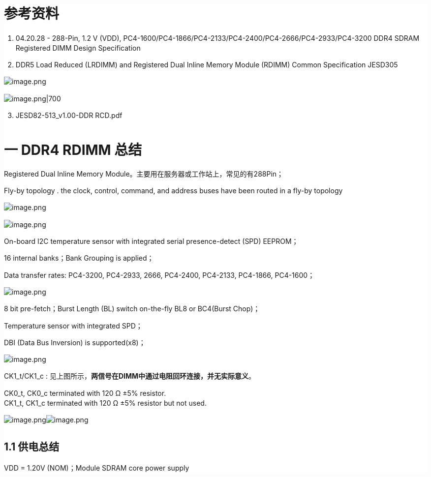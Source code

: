 
# 参考资料 

1. 04.20.28 - 288-Pin, 1.2 V (VDD), PC4-1600/PC4-1866/PC4-2133/PC4-2400/PC4-2666/PC4-2933/PC4-3200 DDR4 SDRAM Registered DIMM Design Specification

2. DDR5 Load Reduced (LRDIMM) and Registered Dual Inline Memory Module (RDIMM) Common Specification  JESD305

![image.png](https://cdn.nlark.com/yuque/0/2023/png/22935284/1696990960352-23e912dc-a5b8-4e54-9fc2-21e092e812b5.png#averageHue=%23eaeaea&clientId=uf1072fb8-f95f-4&from=paste&id=drYek&originHeight=324&originWidth=717&originalType=url&ratio=1&rotation=0&showTitle=false&size=77361&status=done&style=none&taskId=u779ed8b6-3c6d-4705-a83f-aad66a72dbd&title=)

![image.png|700](https://cdn.nlark.com/yuque/0/2023/png/22935284/1696990960351-3d43832f-5fa4-4104-88ca-d66568df2ab8.png#averageHue=%23e9e9e9&clientId=uf1072fb8-f95f-4&from=paste&id=jqKk8&originHeight=136&originWidth=618&originalType=url&ratio=1&rotation=0&showTitle=false&size=28669&status=done&style=none&taskId=u7c44fa11-7cb7-453c-b0f6-ea3620fcc4c&title=)

3. JESD82-513_v1.00-DDR RCD.pdf

# 一 DDR4 RDIMM 总结 

Registered Dual Inline Memory Module。主要用在服务器或工作站上，常见的有288Pin；

Fly-by topology . the clock, control, command, and address buses have been routed in a fly-by topology

![image.png](https://cdn.nlark.com/yuque/0/2023/png/22935284/1696990597860-5fd3eefc-0f64-4a3c-b61b-f5f5d95fd3a8.png#averageHue=%23f3f3f3&clientId=ud152c9a2-a529-4&from=paste&id=u54fc5cf7&originHeight=497&originWidth=809&originalType=url&ratio=1&rotation=0&showTitle=false&size=89454&status=done&style=none&taskId=u9de7ad82-ff48-46d9-bc31-d5f01392f0a&title=)

![image.png](https://cdn.nlark.com/yuque/0/2023/png/22935284/1696990597850-3551dfa0-8012-4d51-a7ef-0efb81f248d6.png#averageHue=%23e7e7e7&clientId=ud152c9a2-a529-4&from=paste&id=u13a644a4&originHeight=345&originWidth=803&originalType=url&ratio=1&rotation=0&showTitle=false&size=34957&status=done&style=none&taskId=u185165d6-f5ab-430f-ada3-ce6d3215b88&title=)

On-board I2C temperature sensor with integrated serial presence-detect (SPD) EEPROM； 

16 internal banks；Bank Grouping is applied；

Data transfer rates: PC4-3200, PC4-2933, 2666, PC4-2400, PC4-2133, PC4-1866, PC4-1600； 

![image.png](https://cdn.nlark.com/yuque/0/2023/png/22935284/1696990597884-5b8527a3-7f7f-4557-8e26-f26c0be3e10c.png#averageHue=%23e3e3e3&clientId=ud152c9a2-a529-4&from=paste&id=ub148bfc9&originHeight=355&originWidth=777&originalType=url&ratio=1&rotation=0&showTitle=false&size=71561&status=done&style=none&taskId=ubc34136f-ef1b-4d78-9fe4-cd7fdb5cd06&title=)

8 bit pre-fetch；Burst Length (BL) switch on-the-fly BL8 or BC4(Burst Chop)；

Temperature sensor with integrated SPD；

DBI (Data Bus Inversion) is supported(x8)； 

![image.png](https://cdn.nlark.com/yuque/0/2023/png/22935284/1696990597989-62ab2400-09e3-4dd5-9f71-2206defc6a28.png#averageHue=%23efefef&clientId=ud152c9a2-a529-4&from=paste&id=ue61843cb&originHeight=912&originWidth=809&originalType=url&ratio=1&rotation=0&showTitle=false&size=159041&status=done&style=none&taskId=u0b5fd347-8bcf-4781-8d0b-ff72d56c919&title=)

CK1_t/CK1_c : 见上图所示，**两信号在DIMM中通过电阻回环连接，并无实际意义**。

CK0_t, CK0_c terminated with 120 Ω ±5% resistor. <br />CK1_t, CK1_c terminated with 120 Ω ±5% resistor but not used.

![image.png](https://cdn.nlark.com/yuque/0/2023/png/22935284/1696990615843-78888965-fca4-4297-9af6-eb285fe91957.png#averageHue=%23f3f3f3&clientId=ud152c9a2-a529-4&from=paste&id=u54729b51&originHeight=824&originWidth=621&originalType=url&ratio=1&rotation=0&showTitle=false&size=131032&status=done&style=none&taskId=u0c18453a-d8a4-4a84-9b40-9fe21942ada&title=)![image.png](https://cdn.nlark.com/yuque/0/2023/png/22935284/1696990615813-1538d2e8-58f4-4c43-85d9-9fc77be520e2.png#averageHue=%23f1f1f1&clientId=ud152c9a2-a529-4&from=paste&id=u7febcd81&originHeight=735&originWidth=570&originalType=url&ratio=1&rotation=0&showTitle=false&size=119210&status=done&style=none&taskId=uc66673ab-f1fc-4c26-a9ec-9832febd915&title=)

<a name="H0fYe"></a>
## 1.1 供电总结 

VDD = 1.20V (NOM)；Module SDRAM core power supply
